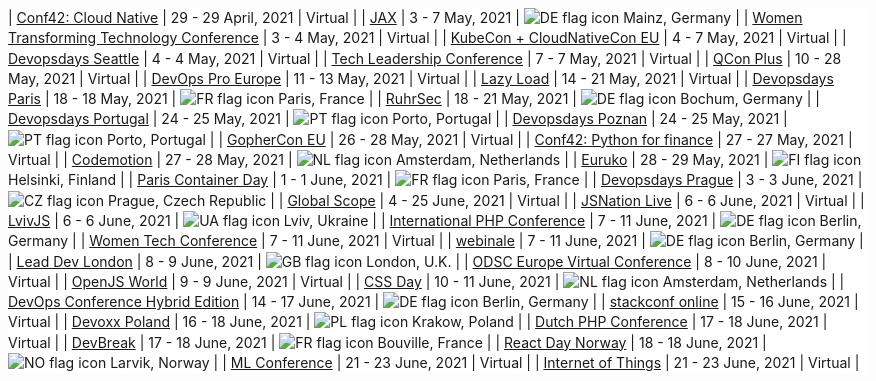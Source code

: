 | [Conf42: Cloud Native](https://www.conf42.com) | 29 - 29 April, 2021 |  Virtual |
| [JAX](https://jax.de/mainz-en) | 3 - 7 May, 2021 | <img src="https://cdnjs.cloudflare.com/ajax/libs/flag-icon-css/3.2.1/flags/4x3/de.svg" height="16" alt="DE flag icon" /> Mainz, Germany |
| [Women Transforming Technology Conference](https://www.womentransformingtechnology.com) | 3 - 4 May, 2021 |  Virtual |
| [KubeCon + CloudNativeCon EU](https://events.linuxfoundation.org/kubecon-cloudnativecon-europe/) | 4 - 7 May, 2021 |  Virtual |
| [Devopsdays Seattle](https://devopsdays.org/events/2021-seattle/welcome/) | 4 - 4 May, 2021 |  Virtual |
| [Tech Leadership Conference](https://www.developer-first.com/conference) | 7 - 7 May, 2021 |  Virtual |
| [QCon Plus](https://plus.qconferences.com) | 10 - 28 May, 2021 |  Virtual |
| [DevOps Pro Europe](https://devopspro.lt/) | 11 - 13 May, 2021 |  Virtual |
| [Lazy Load](https://www.webdirections.org/lazyload) | 14 - 21 May, 2021 |  Virtual |
| [Devopsdays Paris](https://devopsdays.org/events/2021-paris/welcome/) | 18 - 18 May, 2021 | <img src="https://cdnjs.cloudflare.com/ajax/libs/flag-icon-css/3.2.1/flags/4x3/fr.svg" height="16" alt="FR flag icon" /> Paris, France |
| [RuhrSec](https://www.ruhrsec.de/2020) | 18 - 21 May, 2021 | <img src="https://cdnjs.cloudflare.com/ajax/libs/flag-icon-css/3.2.1/flags/4x3/de.svg" height="16" alt="DE flag icon" /> Bochum, Germany |
| [Devopsdays Portugal](https://devopsdays.org/events/2021-portugal/welcome/) | 24 - 25 May, 2021 | <img src="https://cdnjs.cloudflare.com/ajax/libs/flag-icon-css/3.2.1/flags/4x3/pt.svg" height="16" alt="PT flag icon" /> Porto, Portugal |
| [Devopsdays Poznan](https://devopsdays.org/events/2021-poznan/welcome/) | 24 - 25 May, 2021 | <img src="https://cdnjs.cloudflare.com/ajax/libs/flag-icon-css/3.2.1/flags/4x3/pt.svg" height="16" alt="PT flag icon" /> Porto, Portugal |
| [GopherCon EU](https://gophercon.eu) | 26 - 28 May, 2021 |  Virtual |
| [Conf42: Python for finance](https://www.conf42.com) | 27 - 27 May, 2021 |  Virtual |
| [Codemotion](https://events.codemotion.com/conferences/amsterdam/2020) | 27 - 28 May, 2021 | <img src="https://cdnjs.cloudflare.com/ajax/libs/flag-icon-css/3.2.1/flags/4x3/nl.svg" height="16" alt="NL flag icon" /> Amsterdam, Netherlands |
| [Euruko](https://euruko2021.org) | 28 - 29 May, 2021 | <img src="https://cdnjs.cloudflare.com/ajax/libs/flag-icon-css/3.2.1/flags/4x3/fi.svg" height="16" alt="FI flag icon" /> Helsinki, Finland |
| [Paris Container Day](https://paris-container-day.fr/en/) | 1 - 1 June, 2021 | <img src="https://cdnjs.cloudflare.com/ajax/libs/flag-icon-css/3.2.1/flags/4x3/fr.svg" height="16" alt="FR flag icon" /> Paris, France |
| [Devopsdays Prague](https://devopsdays.org/events/2021-prague/welcome/) | 3 - 3 June, 2021 | <img src="https://cdnjs.cloudflare.com/ajax/libs/flag-icon-css/3.2.1/flags/4x3/cz.svg" height="16" alt="CZ flag icon" /> Prague, Czech Republic |
| [Global Scope](https://www.webdirections.org/globalscope) | 4 - 25 June, 2021 |  Virtual |
| [JSNation Live](https://live.jsnation.com/) | 6 - 6 June, 2021 |  Virtual |
| [LvivJS](https://lvivjs.org.ua) | 6 - 6 June, 2021 | <img src="https://cdnjs.cloudflare.com/ajax/libs/flag-icon-css/3.2.1/flags/4x3/ua.svg" height="16" alt="UA flag icon" /> Lviv, Ukraine |
| [International PHP Conference](https://phpconference.com/berlin-en) | 7 - 11 June, 2021 | <img src="https://cdnjs.cloudflare.com/ajax/libs/flag-icon-css/3.2.1/flags/4x3/de.svg" height="16" alt="DE flag icon" /> Berlin, Germany |
| [Women Tech Conference](https://www.womentech.net/women-tech-conference) | 7 - 11 June, 2021 |  Virtual |
| [webinale](https://webinale.de/en) | 7 - 11 June, 2021 | <img src="https://cdnjs.cloudflare.com/ajax/libs/flag-icon-css/3.2.1/flags/4x3/de.svg" height="16" alt="DE flag icon" /> Berlin, Germany |
| [Lead Dev London](https://london2020.theleaddeveloper.com/) | 8 - 9 June, 2021 | <img src="https://cdnjs.cloudflare.com/ajax/libs/flag-icon-css/3.2.1/flags/4x3/gb.svg" height="16" alt="GB flag icon" /> London, U.K. |
| [ODSC Europe Virtual Conference](https://odsc.com/europe) | 8 - 10 June, 2021 |  Virtual |
| [OpenJS World](https://openjsf.org/openjs-world-2021/) | 9 - 9 June, 2021 |  Virtual |
| [CSS Day](https://cssday.nl) | 10 - 11 June, 2021 | <img src="https://cdnjs.cloudflare.com/ajax/libs/flag-icon-css/3.2.1/flags/4x3/nl.svg" height="16" alt="NL flag icon" /> Amsterdam, Netherlands |
| [DevOps Conference Hybrid Edition](https://devopscon.io/berlin) | 14 - 17 June, 2021 | <img src="https://cdnjs.cloudflare.com/ajax/libs/flag-icon-css/3.2.1/flags/4x3/de.svg" height="16" alt="DE flag icon" /> Berlin, Germany |
| [stackconf online](https://stackconf.eu) | 15 - 16 June, 2021 |  Virtual |
| [Devoxx Poland](http://devoxx.pl/) | 16 - 18 June, 2021 | <img src="https://cdnjs.cloudflare.com/ajax/libs/flag-icon-css/3.2.1/flags/4x3/pl.svg" height="16" alt="PL flag icon" /> Krakow, Poland |
| [Dutch PHP Conference](https://www.phpconference.nl) | 17 - 18 June, 2021 |  Virtual |
| [DevBreak](https://www.devbreak.io) | 17 - 18 June, 2021 | <img src="https://cdnjs.cloudflare.com/ajax/libs/flag-icon-css/3.2.1/flags/4x3/fr.svg" height="16" alt="FR flag icon" /> Bouville, France |
| [React Day Norway](https://reactnorway.com) | 18 - 18 June, 2021 | <img src="https://cdnjs.cloudflare.com/ajax/libs/flag-icon-css/3.2.1/flags/4x3/no.svg" height="16" alt="NO flag icon" /> Larvik, Norway |
| [ML Conference](https://mlconference.ai/munich) | 21 - 23 June, 2021 |  Virtual |
| [Internet of Things](https://iotcon.de) | 21 - 23 June, 2021 |  Virtual |